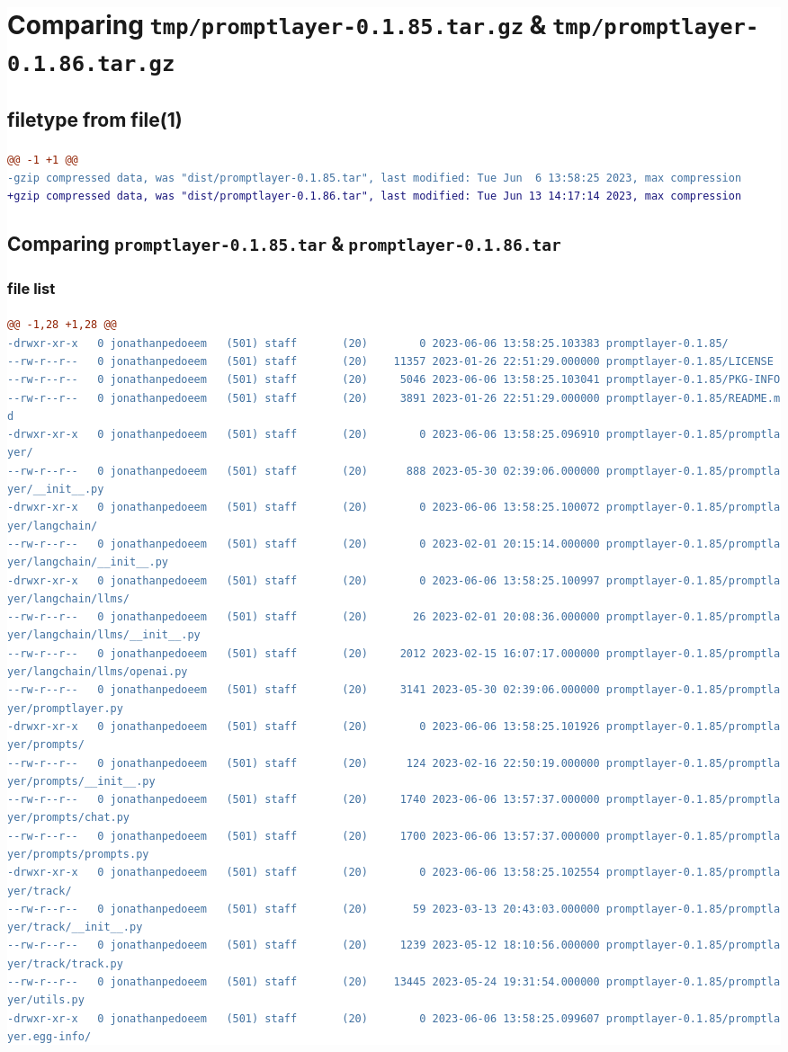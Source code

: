 # Comparing `tmp/promptlayer-0.1.85.tar.gz` & `tmp/promptlayer-0.1.86.tar.gz`

## filetype from file(1)

```diff
@@ -1 +1 @@
-gzip compressed data, was "dist/promptlayer-0.1.85.tar", last modified: Tue Jun  6 13:58:25 2023, max compression
+gzip compressed data, was "dist/promptlayer-0.1.86.tar", last modified: Tue Jun 13 14:17:14 2023, max compression
```

## Comparing `promptlayer-0.1.85.tar` & `promptlayer-0.1.86.tar`

### file list

```diff
@@ -1,28 +1,28 @@
-drwxr-xr-x   0 jonathanpedoeem   (501) staff       (20)        0 2023-06-06 13:58:25.103383 promptlayer-0.1.85/
--rw-r--r--   0 jonathanpedoeem   (501) staff       (20)    11357 2023-01-26 22:51:29.000000 promptlayer-0.1.85/LICENSE
--rw-r--r--   0 jonathanpedoeem   (501) staff       (20)     5046 2023-06-06 13:58:25.103041 promptlayer-0.1.85/PKG-INFO
--rw-r--r--   0 jonathanpedoeem   (501) staff       (20)     3891 2023-01-26 22:51:29.000000 promptlayer-0.1.85/README.md
-drwxr-xr-x   0 jonathanpedoeem   (501) staff       (20)        0 2023-06-06 13:58:25.096910 promptlayer-0.1.85/promptlayer/
--rw-r--r--   0 jonathanpedoeem   (501) staff       (20)      888 2023-05-30 02:39:06.000000 promptlayer-0.1.85/promptlayer/__init__.py
-drwxr-xr-x   0 jonathanpedoeem   (501) staff       (20)        0 2023-06-06 13:58:25.100072 promptlayer-0.1.85/promptlayer/langchain/
--rw-r--r--   0 jonathanpedoeem   (501) staff       (20)        0 2023-02-01 20:15:14.000000 promptlayer-0.1.85/promptlayer/langchain/__init__.py
-drwxr-xr-x   0 jonathanpedoeem   (501) staff       (20)        0 2023-06-06 13:58:25.100997 promptlayer-0.1.85/promptlayer/langchain/llms/
--rw-r--r--   0 jonathanpedoeem   (501) staff       (20)       26 2023-02-01 20:08:36.000000 promptlayer-0.1.85/promptlayer/langchain/llms/__init__.py
--rw-r--r--   0 jonathanpedoeem   (501) staff       (20)     2012 2023-02-15 16:07:17.000000 promptlayer-0.1.85/promptlayer/langchain/llms/openai.py
--rw-r--r--   0 jonathanpedoeem   (501) staff       (20)     3141 2023-05-30 02:39:06.000000 promptlayer-0.1.85/promptlayer/promptlayer.py
-drwxr-xr-x   0 jonathanpedoeem   (501) staff       (20)        0 2023-06-06 13:58:25.101926 promptlayer-0.1.85/promptlayer/prompts/
--rw-r--r--   0 jonathanpedoeem   (501) staff       (20)      124 2023-02-16 22:50:19.000000 promptlayer-0.1.85/promptlayer/prompts/__init__.py
--rw-r--r--   0 jonathanpedoeem   (501) staff       (20)     1740 2023-06-06 13:57:37.000000 promptlayer-0.1.85/promptlayer/prompts/chat.py
--rw-r--r--   0 jonathanpedoeem   (501) staff       (20)     1700 2023-06-06 13:57:37.000000 promptlayer-0.1.85/promptlayer/prompts/prompts.py
-drwxr-xr-x   0 jonathanpedoeem   (501) staff       (20)        0 2023-06-06 13:58:25.102554 promptlayer-0.1.85/promptlayer/track/
--rw-r--r--   0 jonathanpedoeem   (501) staff       (20)       59 2023-03-13 20:43:03.000000 promptlayer-0.1.85/promptlayer/track/__init__.py
--rw-r--r--   0 jonathanpedoeem   (501) staff       (20)     1239 2023-05-12 18:10:56.000000 promptlayer-0.1.85/promptlayer/track/track.py
--rw-r--r--   0 jonathanpedoeem   (501) staff       (20)    13445 2023-05-24 19:31:54.000000 promptlayer-0.1.85/promptlayer/utils.py
-drwxr-xr-x   0 jonathanpedoeem   (501) staff       (20)        0 2023-06-06 13:58:25.099607 promptlayer-0.1.85/promptlayer.egg-info/
```